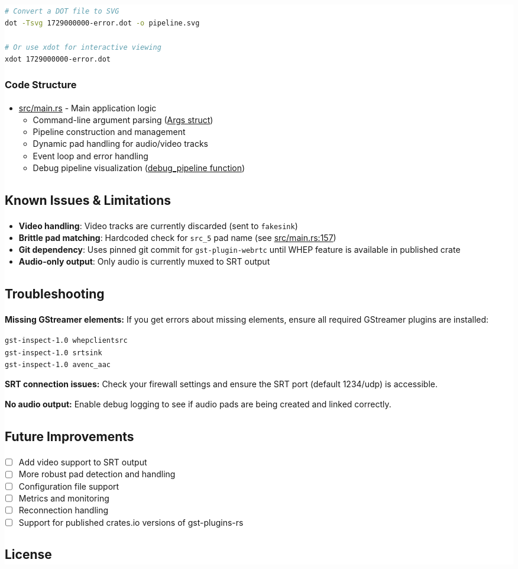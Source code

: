 ```bash
# Convert a DOT file to SVG
dot -Tsvg 1729000000-error.dot -o pipeline.svg

# Or use xdot for interactive viewing
xdot 1729000000-error.dot
```

### Code Structure

- [src/main.rs](src/main.rs) - Main application logic
  - Command-line argument parsing ([Args struct](src/main.rs#L10-L24))
  - Pipeline construction and management
  - Dynamic pad handling for audio/video tracks
  - Event loop and error handling
  - Debug pipeline visualization ([debug_pipeline function](src/main.rs#L351-L368))

## Known Issues & Limitations

- **Video handling**: Video tracks are currently discarded (sent to `fakesink`)
- **Brittle pad matching**: Hardcoded check for `src_5` pad name (see [src/main.rs:157](src/main.rs#L157))
- **Git dependency**: Uses pinned git commit for `gst-plugin-webrtc` until WHEP feature is available in published crate
- **Audio-only output**: Only audio is currently muxed to SRT output

## Troubleshooting

**Missing GStreamer elements:**
If you get errors about missing elements, ensure all required GStreamer plugins are installed:
```bash
gst-inspect-1.0 whepclientsrc
gst-inspect-1.0 srtsink
gst-inspect-1.0 avenc_aac
```

**SRT connection issues:**
Check your firewall settings and ensure the SRT port (default 1234/udp) is accessible.

**No audio output:**
Enable debug logging to see if audio pads are being created and linked correctly.

## Future Improvements

- [ ] Add video support to SRT output
- [ ] More robust pad detection and handling
- [ ] Configuration file support
- [ ] Metrics and monitoring
- [ ] Reconnection handling
- [ ] Support for published crates.io versions of gst-plugins-rs

## License
